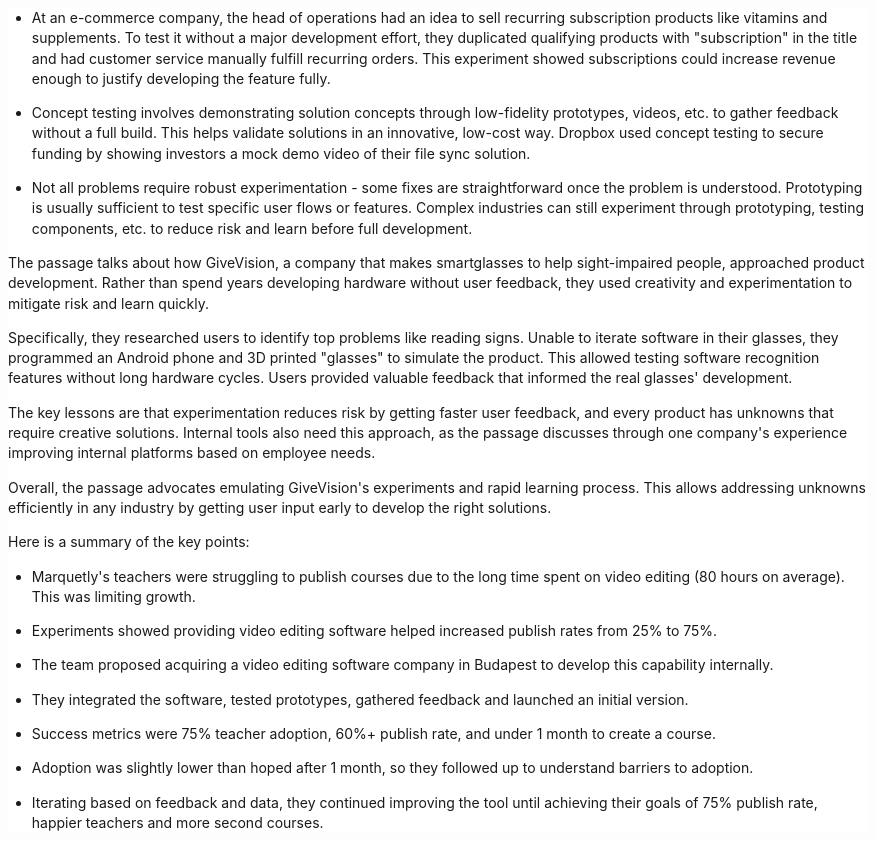 * At an e-commerce company, the head of operations had an idea to sell recurring subscription products like vitamins and supplements. To test it without a major development effort, they duplicated qualifying products with "subscription" in the title and had customer service manually fulfill recurring orders. This experiment showed subscriptions could increase revenue enough to justify developing the feature fully.
    
* Concept testing involves demonstrating solution concepts through low-fidelity prototypes, videos, etc. to gather feedback without a full build. This helps validate solutions in an innovative, low-cost way. Dropbox used concept testing to secure funding by showing investors a mock demo video of their file sync solution.
    
* Not all problems require robust experimentation - some fixes are straightforward once the problem is understood. Prototyping is usually sufficient to test specific user flows or features. Complex industries can still experiment through prototyping, testing components, etc. to reduce risk and learn before full development.
    

The passage talks about how GiveVision, a company that makes smartglasses to help sight-impaired people, approached product development. Rather than spend years developing hardware without user feedback, they used creativity and experimentation to mitigate risk and learn quickly.

Specifically, they researched users to identify top problems like reading signs. Unable to iterate software in their glasses, they programmed an Android phone and 3D printed "glasses" to simulate the product. This allowed testing software recognition features without long hardware cycles. Users provided valuable feedback that informed the real glasses' development.

The key lessons are that experimentation reduces risk by getting faster user feedback, and every product has unknowns that require creative solutions. Internal tools also need this approach, as the passage discusses through one company's experience improving internal platforms based on employee needs.

Overall, the passage advocates emulating GiveVision's experiments and rapid learning process. This allows addressing unknowns efficiently in any industry by getting user input early to develop the right solutions.

Here is a summary of the key points:

* Marquetly's teachers were struggling to publish courses due to the long time spent on video editing (80 hours on average). This was limiting growth.
    
* Experiments showed providing video editing software helped increased publish rates from 25% to 75%.
    
* The team proposed acquiring a video editing software company in Budapest to develop this capability internally.
    
* They integrated the software, tested prototypes, gathered feedback and launched an initial version.
    
* Success metrics were 75% teacher adoption, 60%+ publish rate, and under 1 month to create a course.
    
* Adoption was slightly lower than hoped after 1 month, so they followed up to understand barriers to adoption.
    
* Iterating based on feedback and data, they continued improving the tool until achieving their goals of 75% publish rate, happier teachers and more second courses.
    